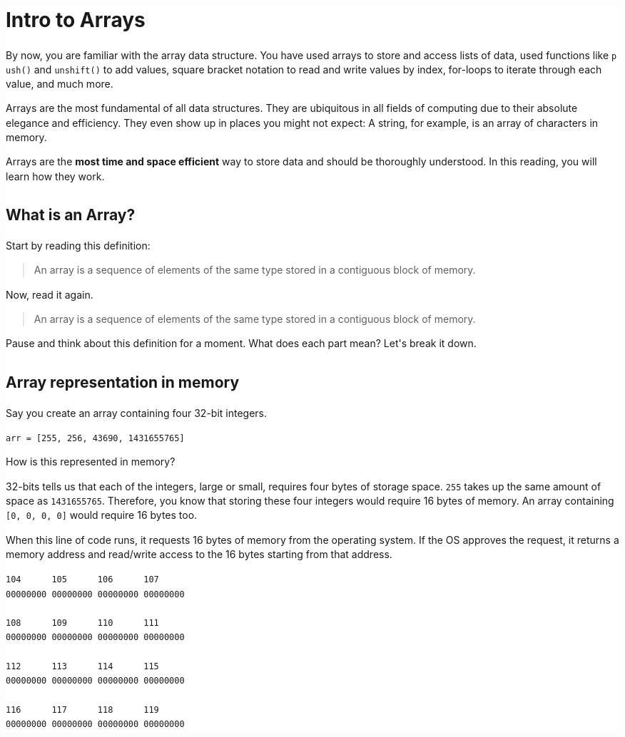 # Intro to Arrays

By now, you are familiar with the array data structure. You have used arrays to store and access lists of data, used functions like `push()` and `unshift()` to add values, square bracket notation to read and write values by index, for-loops to iterate through each value, and much more.

Arrays are the most fundamental of all data structures. They are ubiquitous in all fields of computing due to their absolute elegance and efficiency. They even show up in places you might not expect: A string, for example, is an array of characters in memory.

Arrays are the **most time and space efficient** way to store data and should be thoroughly understood. In this reading, you will learn how they work.

## What is an Array?

Start by reading this definition:

> An array is a sequence of elements of the same type stored in a contiguous block of memory.

Now, read it again.

> An array is a sequence of elements of the same type stored in a contiguous block of memory.

Pause and think about this definition for a moment. What does each part mean? Let's break it down.

## Array representation in memory

Say you create an array containing four 32-bit integers.

```bash
arr = [255, 256, 43690, 1431655765]

```

How is this represented in memory?

32-bits tells us that each of the integers, large or small, requires four bytes of storage space. `255` takes up the same amount of space as `1431655765`. Therefore, you know that storing these four integers would require 16 bytes of memory. An array containing `[0, 0, 0, 0]` would require 16 bytes too.

When this line of code runs, it requests 16 bytes of memory from the operating system. If the OS approves the request, it returns a memory address and read/write access to the 16 bytes starting from that address.

```bash
104      105      106      107
00000000 00000000 00000000 00000000

108      109      110      111
00000000 00000000 00000000 00000000

112      113      114      115
00000000 00000000 00000000 00000000

116      117      118      119
00000000 00000000 00000000 00000000

```
